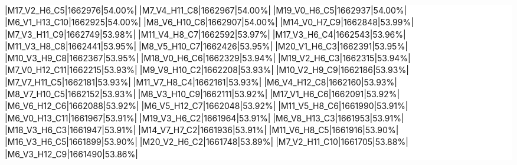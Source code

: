 |M17_V2_H6_C5|1662976|54.00%|
|M7_V4_H11_C8|1662967|54.00%|
|M19_V0_H6_C5|1662937|54.00%|
|M6_V1_H13_C10|1662925|54.00%|
|M8_V6_H10_C6|1662907|54.00%|
|M14_V0_H7_C9|1662848|53.99%|
|M7_V3_H11_C9|1662749|53.98%|
|M11_V4_H8_C7|1662592|53.97%|
|M17_V3_H6_C4|1662543|53.96%|
|M11_V3_H8_C8|1662441|53.95%|
|M8_V5_H10_C7|1662426|53.95%|
|M20_V1_H6_C3|1662391|53.95%|
|M10_V3_H9_C8|1662367|53.95%|
|M18_V0_H6_C6|1662329|53.94%|
|M19_V2_H6_C3|1662315|53.94%|
|M7_V0_H12_C11|1662215|53.93%|
|M9_V9_H10_C2|1662208|53.93%|
|M10_V2_H9_C9|1662186|53.93%|
|M7_V7_H11_C5|1662181|53.93%|
|M11_V7_H8_C4|1662161|53.93%|
|M6_V4_H12_C8|1662160|53.93%|
|M8_V7_H10_C5|1662152|53.93%|
|M8_V3_H10_C9|1662111|53.92%|
|M17_V1_H6_C6|1662091|53.92%|
|M6_V6_H12_C6|1662088|53.92%|
|M6_V5_H12_C7|1662048|53.92%|
|M11_V5_H8_C6|1661990|53.91%|
|M6_V0_H13_C11|1661967|53.91%|
|M19_V3_H6_C2|1661964|53.91%|
|M6_V8_H13_C3|1661953|53.91%|
|M18_V3_H6_C3|1661947|53.91%|
|M14_V7_H7_C2|1661936|53.91%|
|M11_V6_H8_C5|1661916|53.90%|
|M16_V3_H6_C5|1661899|53.90%|
|M20_V2_H6_C2|1661748|53.89%|
|M7_V2_H11_C10|1661705|53.88%|
|M6_V3_H12_C9|1661490|53.86%|